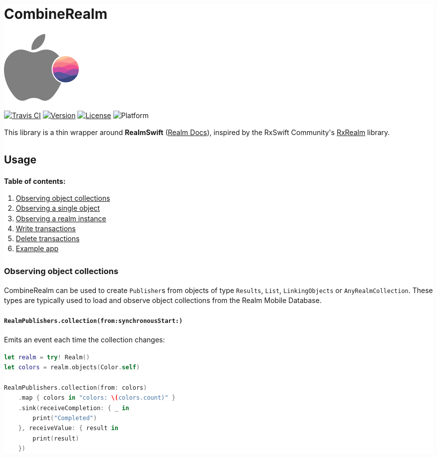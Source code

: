 # CombineRealm

![CombineRealm Logo](CombineRealm.png)

[![Travis CI](https://travis-ci.com/istvan-kreisz/CombineRealm.svg?branch=master)](https://travis-ci.org/istvan-kreisz/CombineRealm)
[![Version](https://img.shields.io/cocoapods/v/Combine-Realm.svg?style=flat)](http://cocoapods.org/pods/Combine-Realm)
[![License](https://img.shields.io/cocoapods/l/Combine-Realm.svg?style=flat)](http://cocoapods.org/pods/Combine-Realm)
![Platform](https://img.shields.io/badge/platforms-iOS%2013%20&%20macOS%2010.15%20&%20tvOS%2013%20&%20watchOS%206-success.svg)

This library is a thin wrapper around __RealmSwift__ ([Realm Docs](https://realm.io/docs/swift/latest/)), inspired by the RxSwift Community's [RxRealm](https://github.com/RxSwiftCommunity/RxRealm) library.

## Usage

**Table of contents:**

 1. [Observing object collections](https://github.com/istvan-kreisz/CombineRealm#observing-object-collections)
 2. [Observing a single object](https://github.com/istvan-kreisz/CombineRealm#observing-a-single-object)
 3. [Observing a realm instance](https://github.com/istvan-kreisz/CombineRealm#observing-a-realm-instance)
 4. [Write transactions](https://github.com/istvan-kreisz/CombineRealm#write-transactions)
 5. [Delete transactions](https://github.com/istvan-kreisz/CombineRealm#delete-transactions)
 6. [Example app](https://github.com/istvan-kreisz/CombineRealm#example-app)

### Observing object collections

CombineRealm can be used to create `Publisher`s from objects of type `Results`, `List`, `LinkingObjects` or `AnyRealmCollection`. These types are typically used to load and observe object collections from the Realm Mobile Database.

#### `RealmPublishers.collection(from:synchronousStart:)`

Emits an event each time the collection changes:

```swift
let realm = try! Realm()
let colors = realm.objects(Color.self)

RealmPublishers.collection(from: colors)
    .map { colors in "colors: \(colors.count)" }
    .sink(receiveCompletion: { _ in
        print("Completed")
    }, receiveValue: { result in
        print(result)
    })
```
